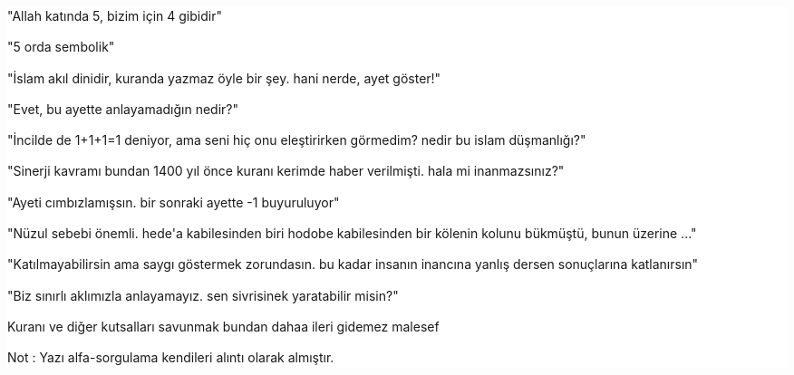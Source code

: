 "Allah katında 5, bizim için 4 gibidir"

"5 orda sembolik"

"İslam akıl dinidir, kuranda yazmaz öyle bir şey. hani nerde, ayet göster!"

"Evet, bu ayette anlayamadığın nedir?"

"İncilde de 1+1+1=1 deniyor, ama seni hiç onu eleştirirken görmedim? nedir bu islam düşmanlığı?"

"Sinerji kavramı bundan 1400 yıl önce kuranı kerimde haber verilmişti. hala mi inanmazsınız?"

"Ayeti cımbızlamışsın. bir sonraki ayette -1 buyuruluyor"

"Nüzul sebebi önemli. hede'a kabilesinden biri hodobe kabilesinden bir kölenin kolunu bükmüştü, bunun üzerine ..."

"Katılmayabilirsin ama saygı göstermek zorundasın. bu kadar insanın inancına yanlış dersen sonuçlarına katlanırsın"

"Biz sınırlı aklımızla anlayamayız. sen sivrisinek yaratabilir misin?"

Kuranı ve diğer kutsalları savunmak bundan dahaa ileri gidemez malesef

Not : Yazı alfa-sorgulama kendileri alıntı olarak almıştır.

